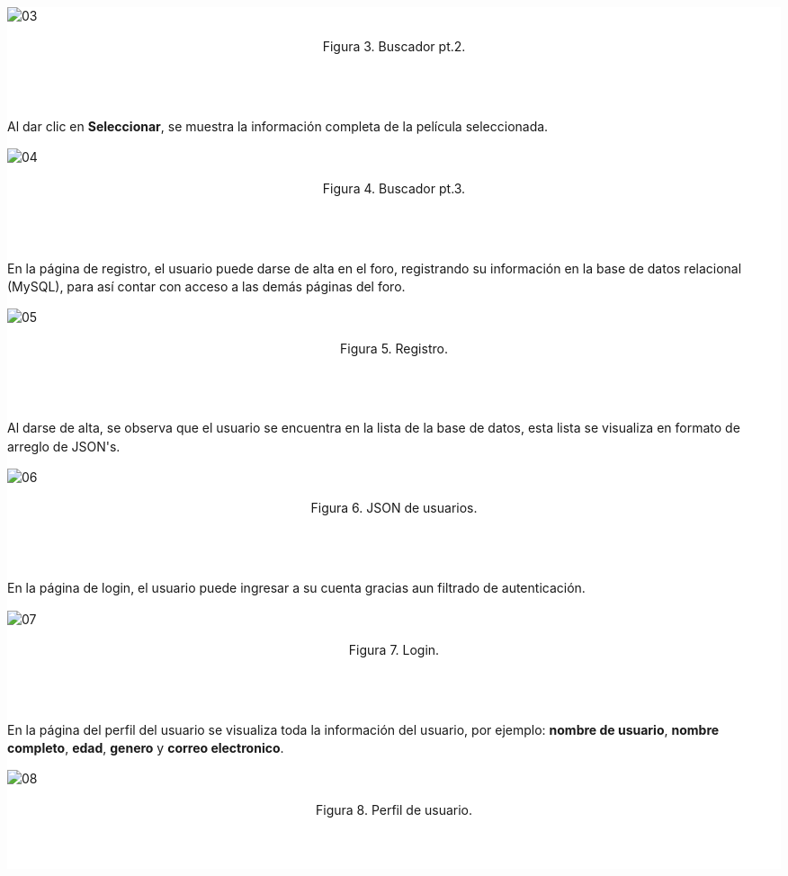 ![03](/doc_img/03_buscador.png)
<div>
<p style='text-align:center; '>Figura 3. Buscador pt.2.</p>
</div>
<br />
<br />

Al dar clic en **Seleccionar**, se muestra la información completa de la película seleccionada. 

![04](/doc_img/04_buscador.png)
<div>
<p style='text-align:center; '>Figura 4. Buscador pt.3.</p>
</div>
<br />
<br />

En la página de registro, el usuario puede darse de alta en el foro, registrando su información en la base de datos relacional (MySQL), para así contar con acceso a las demás páginas del foro.

![05](/doc_img/05_registro.png)
<div>
<p style='text-align:center; '>Figura 5. Registro.</p>
</div>
<br />
<br />

Al darse de alta, se observa que el usuario se encuentra en la lista de la base de datos, esta lista se visualiza en formato de arreglo de JSON's.

![06](/doc_img/06_registro.png)
<div>
<p style='text-align:center; '>Figura 6. JSON de usuarios. </p>
</div>
<br />
<br />

En la página de login, el usuario puede ingresar a su cuenta gracias aun filtrado de autenticación.

![07](/doc_img/07_login.png)
<div>
<p style='text-align:center; '>Figura 7. Login.</p>
</div>
<br />
<br />

En la página del perfil del usuario se visualiza toda la información del usuario, por ejemplo: **nombre de usuario**, **nombre completo**, **edad**, **genero** y **correo electronico**.

![08](/doc_img/08_perfil.png)
<div>
<p style='text-align:center; '>Figura 8. Perfil de usuario.</p>
</div>
<br />
<br />
